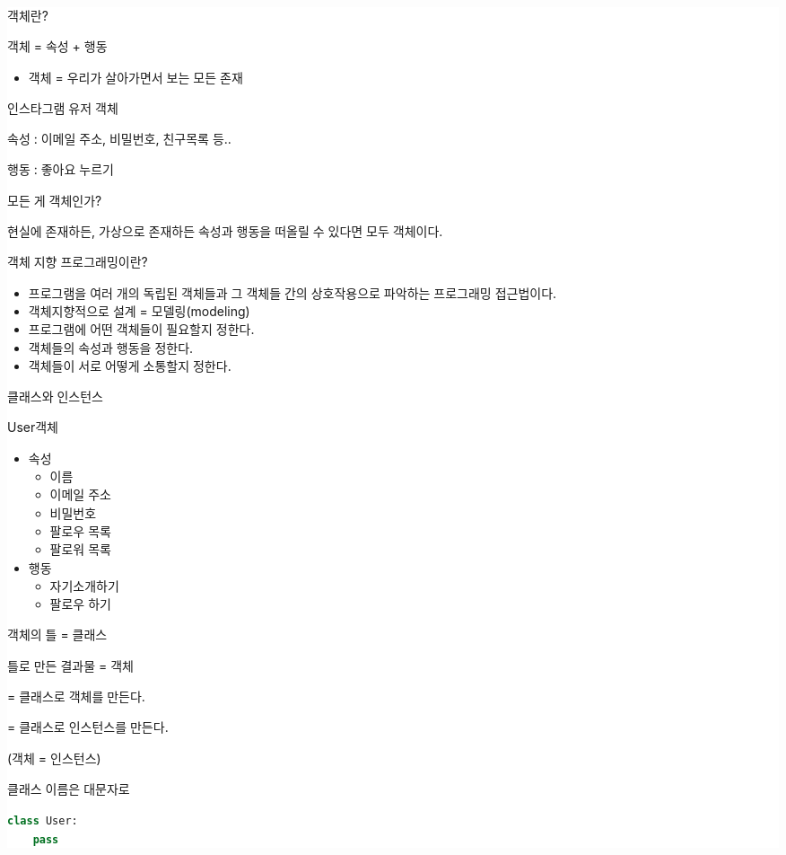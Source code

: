 객체란?

객체 = 속성 + 행동

- 객체 = 우리가 살아가면서 보는 모든 존재



인스타그램 유저 객체

속성 : 이메일 주소, 비밀번호, 친구목록 등..

행동 : 좋아요 누르기



모든 게 객체인가?

현실에 존재하든, 가상으로 존재하든 속성과 행동을 떠올릴 수 있다면 모두 객체이다.



객체 지향 프로그래밍이란?

- 프로그램을 여러 개의 독립된 객체들과 그 객체들 간의 상호작용으로 파악하는 프로그래밍 접근법이다.
- 객체지향적으로 설계 = 모델링(modeling)
- 프로그램에 어떤 객체들이 필요할지 정한다.
- 객체들의 속성과 행동을 정한다.
- 객체들이 서로 어떻게 소통할지 정한다.





클래스와 인스턴스

User객체

- 속성
  - 이름
  - 이메일 주소
  - 비밀번호
  - 팔로우 목록
  - 팔로워 목록
- 행동
  - 자기소개하기
  - 팔로우 하기



객체의 틀 = 클래스

틀로 만든 결과물 = 객체

= 클래스로 객체를 만든다.

= 클래스로 인스턴스를 만든다.

(객체 = 인스턴스)



클래스 이름은 대문자로

```python
class User:
    pass
```
